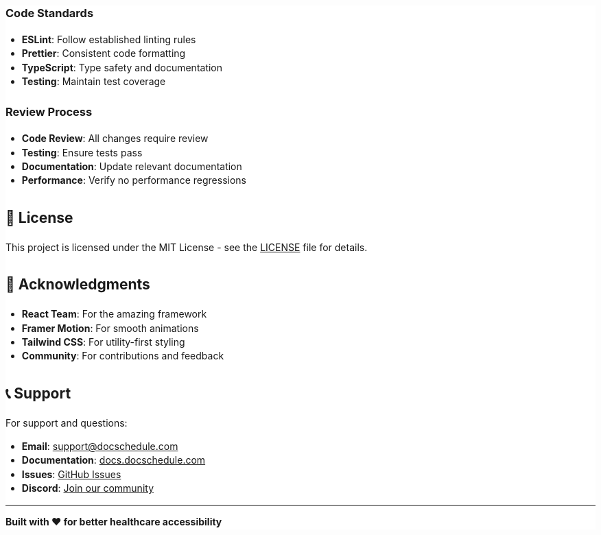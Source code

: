 ### Code Standards
- **ESLint**: Follow established linting rules
- **Prettier**: Consistent code formatting
- **TypeScript**: Type safety and documentation
- **Testing**: Maintain test coverage

### Review Process
- **Code Review**: All changes require review
- **Testing**: Ensure tests pass
- **Documentation**: Update relevant documentation
- **Performance**: Verify no performance regressions

## 📄 License

This project is licensed under the MIT License - see the [LICENSE](LICENSE) file for details.

## 🙏 Acknowledgments

- **React Team**: For the amazing framework
- **Framer Motion**: For smooth animations
- **Tailwind CSS**: For utility-first styling
- **Community**: For contributions and feedback

## 📞 Support

For support and questions:
- **Email**: support@docschedule.com
- **Documentation**: [docs.docschedule.com](https://docs.docschedule.com)
- **Issues**: [GitHub Issues](https://github.com/your-org/docschedule-frontend/issues)
- **Discord**: [Join our community](https://discord.gg/docschedule)

---

**Built with ❤️ for better healthcare accessibility**
